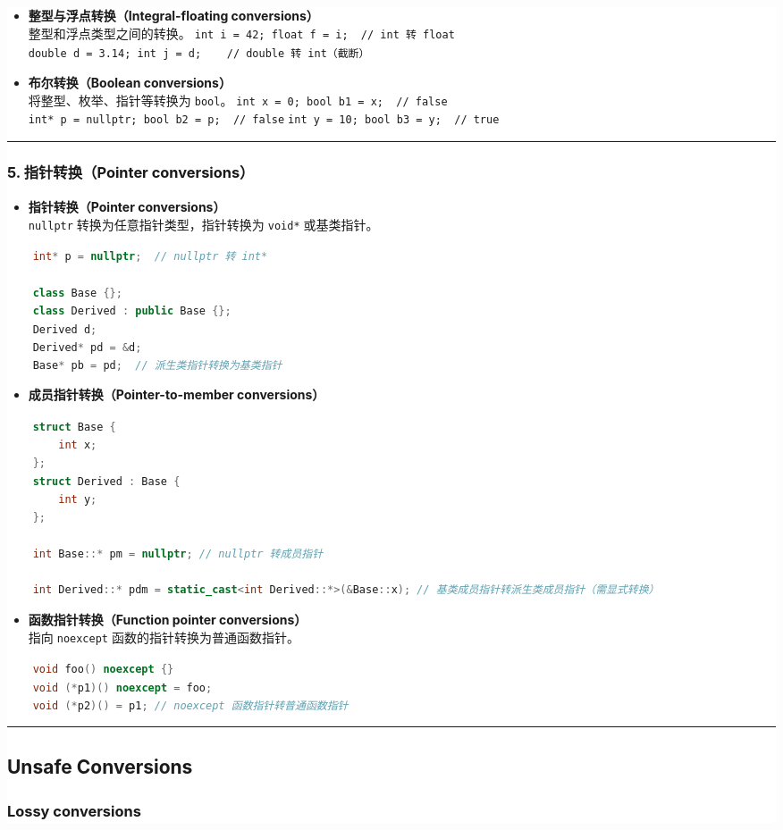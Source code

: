 - **整型与浮点转换（Integral-floating conversions）**  
    整型和浮点类型之间的转换。
    `int i = 42; float f = i;  // int 转 float`  
    `double d = 3.14; int j = d;    // double 转 int（截断）`
    
- **布尔转换（Boolean conversions）**  
    将整型、枚举、指针等转换为 `bool`。
    `int x = 0; bool b1 = x;  // false`  
    `int* p = nullptr; bool b2 = p;  // false` 
    `int y = 10; bool b3 = y;  // true`
    
---
### 5. 指针转换（Pointer conversions）

- **指针转换（Pointer conversions）**  
    `nullptr` 转换为任意指针类型，指针转换为 `void*` 或基类指针。
``` C++
    int* p = nullptr;  // nullptr 转 int*  
    
    class Base {}; 
    class Derived : public Base {}; 
    Derived d; 
    Derived* pd = &d; 
    Base* pb = pd;  // 派生类指针转换为基类指针
```
    
- **成员指针转换（Pointer-to-member conversions）**  
``` C++
	struct Base {  
	    int x;  
	};  
	struct Derived : Base {  
		int y;  
	};  
	
	int Base::* pm = nullptr; // nullptr 转成员指针  
	
	int Derived::* pdm = static_cast<int Derived::*>(&Base::x); // 基类成员指针转派生类成员指针（需显式转换）
```
    
- **函数指针转换（Function pointer conversions）**  
    指向 `noexcept` 函数的指针转换为普通函数指针。
``` C++
    void foo() noexcept {} 
    void (*p1)() noexcept = foo; 
    void (*p2)() = p1; // noexcept 函数指针转普通函数指针
```

---
## Unsafe Conversions

### Lossy conversions
